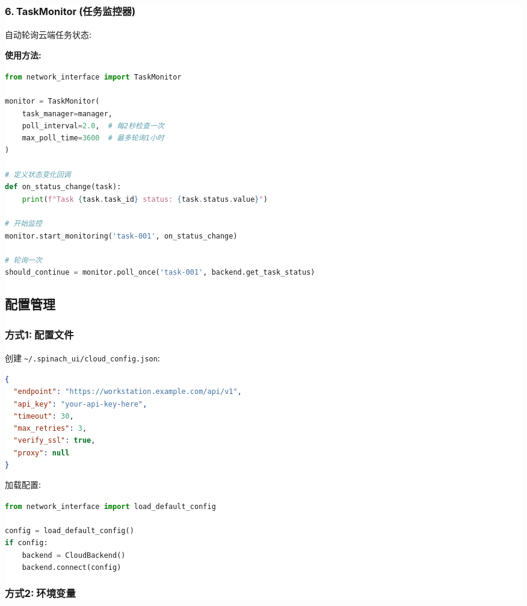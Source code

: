 ### 6. TaskMonitor (任务监控器)

自动轮询云端任务状态:

**使用方法:**
```python
from network_interface import TaskMonitor

monitor = TaskMonitor(
    task_manager=manager,
    poll_interval=2.0,  # 每2秒检查一次
    max_poll_time=3600  # 最多轮询1小时
)

# 定义状态变化回调
def on_status_change(task):
    print(f"Task {task.task_id} status: {task.status.value}")

# 开始监控
monitor.start_monitoring('task-001', on_status_change)

# 轮询一次
should_continue = monitor.poll_once('task-001', backend.get_task_status)
```

## 配置管理

### 方式1: 配置文件

创建 `~/.spinach_ui/cloud_config.json`:

```json
{
  "endpoint": "https://workstation.example.com/api/v1",
  "api_key": "your-api-key-here",
  "timeout": 30,
  "max_retries": 3,
  "verify_ssl": true,
  "proxy": null
}
```

加载配置:
```python
from network_interface import load_default_config

config = load_default_config()
if config:
    backend = CloudBackend()
    backend.connect(config)
```

### 方式2: 环境变量
